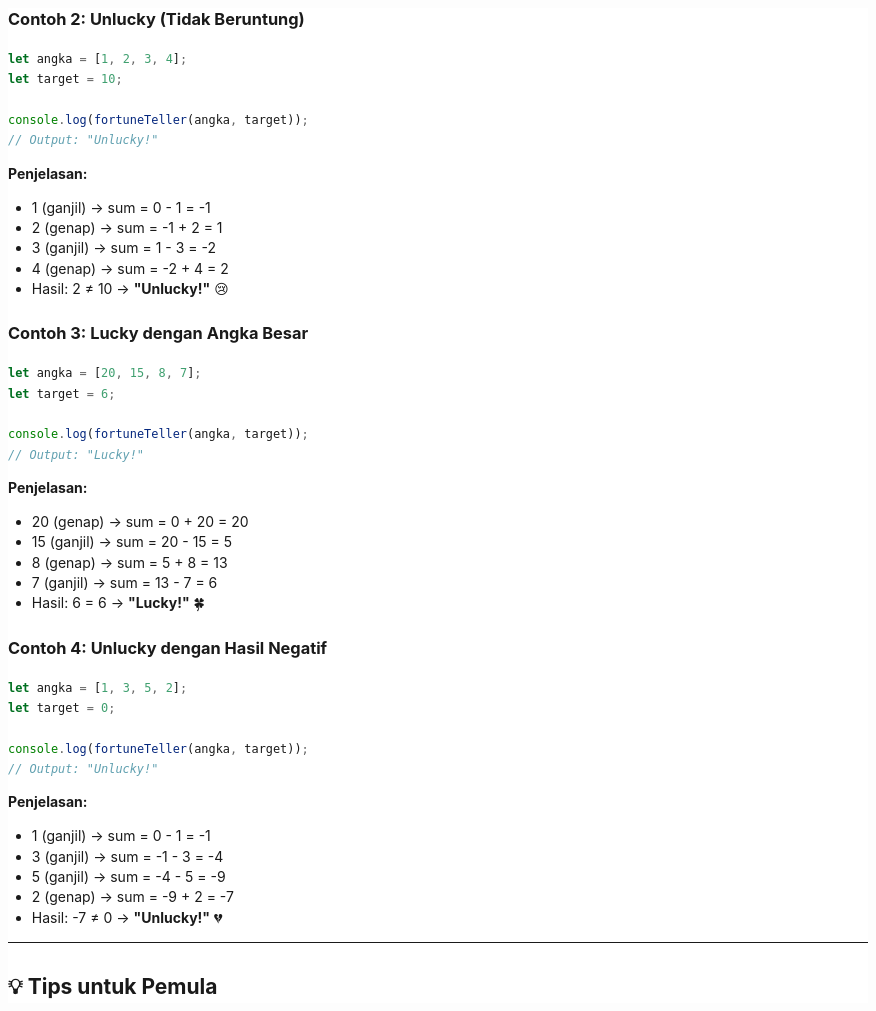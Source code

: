 ### Contoh 2: Unlucky (Tidak Beruntung)
```javascript
let angka = [1, 2, 3, 4];
let target = 10;

console.log(fortuneTeller(angka, target));
// Output: "Unlucky!"
```

**Penjelasan:**
- 1 (ganjil) → sum = 0 - 1 = -1
- 2 (genap) → sum = -1 + 2 = 1
- 3 (ganjil) → sum = 1 - 3 = -2
- 4 (genap) → sum = -2 + 4 = 2
- Hasil: 2 ≠ 10 → **"Unlucky!"** 😢

### Contoh 3: Lucky dengan Angka Besar
```javascript
let angka = [20, 15, 8, 7];
let target = 6;

console.log(fortuneTeller(angka, target));
// Output: "Lucky!"
```

**Penjelasan:**
- 20 (genap) → sum = 0 + 20 = 20
- 15 (ganjil) → sum = 20 - 15 = 5
- 8 (genap) → sum = 5 + 8 = 13
- 7 (ganjil) → sum = 13 - 7 = 6
- Hasil: 6 = 6 → **"Lucky!"** 🍀

### Contoh 4: Unlucky dengan Hasil Negatif
```javascript
let angka = [1, 3, 5, 2];
let target = 0;

console.log(fortuneTeller(angka, target));
// Output: "Unlucky!"
```

**Penjelasan:**
- 1 (ganjil) → sum = 0 - 1 = -1
- 3 (ganjil) → sum = -1 - 3 = -4
- 5 (ganjil) → sum = -4 - 5 = -9
- 2 (genap) → sum = -9 + 2 = -7
- Hasil: -7 ≠ 0 → **"Unlucky!"** 💔

---

## 💡 Tips untuk Pemula
